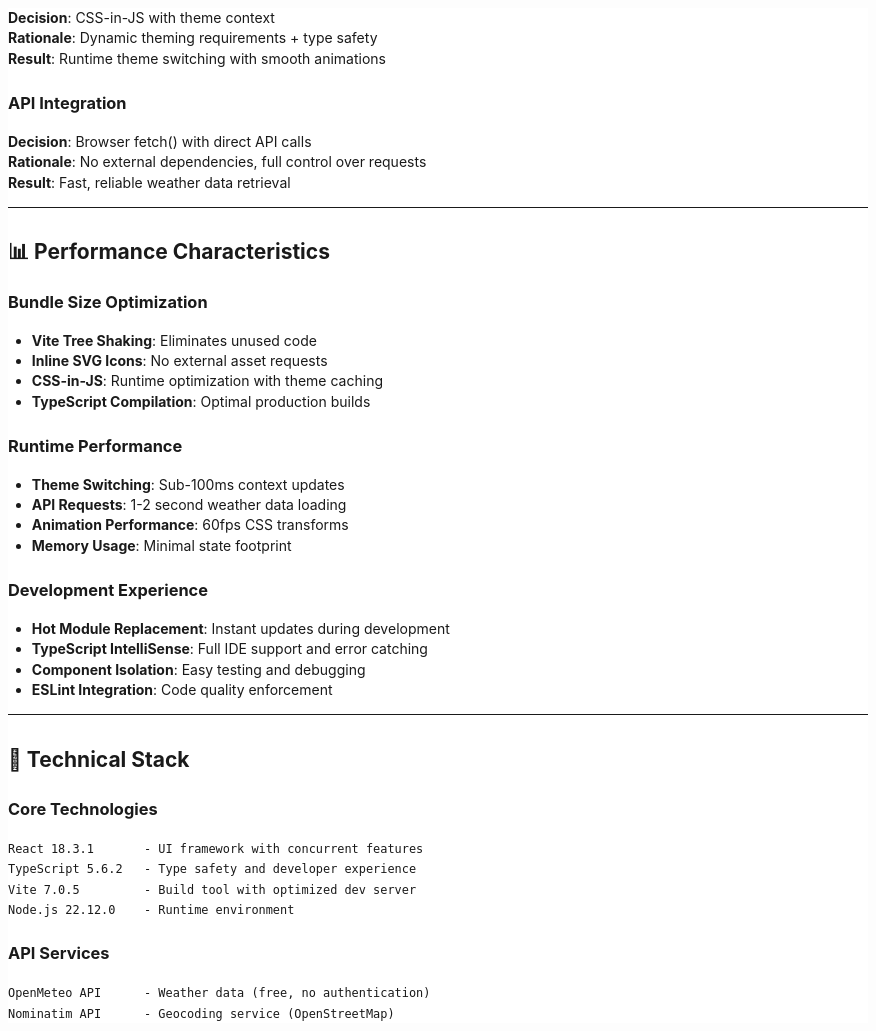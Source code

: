 **Decision**: CSS-in-JS with theme context  
**Rationale**: Dynamic theming requirements + type safety  
**Result**: Runtime theme switching with smooth animations

### API Integration

**Decision**: Browser fetch() with direct API calls  
**Rationale**: No external dependencies, full control over requests  
**Result**: Fast, reliable weather data retrieval

---

## 📊 **Performance Characteristics**

### Bundle Size Optimization

- **Vite Tree Shaking**: Eliminates unused code
- **Inline SVG Icons**: No external asset requests
- **CSS-in-JS**: Runtime optimization with theme caching
- **TypeScript Compilation**: Optimal production builds

### Runtime Performance

- **Theme Switching**: Sub-100ms context updates
- **API Requests**: 1-2 second weather data loading
- **Animation Performance**: 60fps CSS transforms
- **Memory Usage**: Minimal state footprint

### Development Experience

- **Hot Module Replacement**: Instant updates during development
- **TypeScript IntelliSense**: Full IDE support and error catching
- **Component Isolation**: Easy testing and debugging
- **ESLint Integration**: Code quality enforcement

---

## 🔧 **Technical Stack**

### Core Technologies

```text
React 18.3.1       - UI framework with concurrent features
TypeScript 5.6.2   - Type safety and developer experience  
Vite 7.0.5         - Build tool with optimized dev server
Node.js 22.12.0    - Runtime environment
```

### API Services

```text
OpenMeteo API      - Weather data (free, no authentication)
Nominatim API      - Geocoding service (OpenStreetMap)
```
